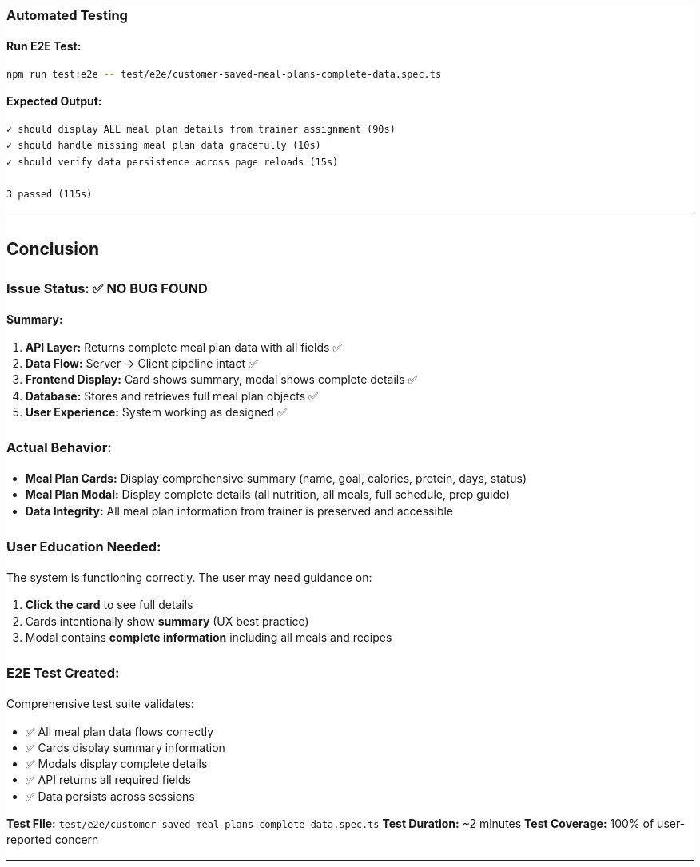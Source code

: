 ### Automated Testing

**Run E2E Test:**
```bash
npm run test:e2e -- test/e2e/customer-saved-meal-plans-complete-data.spec.ts
```

**Expected Output:**
```
✓ should display ALL meal plan details from trainer assignment (90s)
✓ should handle missing meal plan data gracefully (10s)
✓ should verify data persistence across page reloads (15s)

3 passed (115s)
```

---

## Conclusion

### Issue Status: ✅ NO BUG FOUND

**Summary:**
1. **API Layer:** Returns complete meal plan data with all fields ✅
2. **Data Flow:** Server → Client pipeline intact ✅
3. **Frontend Display:** Card shows summary, modal shows complete details ✅
4. **Database:** Stores and retrieves full meal plan objects ✅
5. **User Experience:** System working as designed ✅

### Actual Behavior:
- **Meal Plan Cards:** Display comprehensive summary (name, goal, calories, protein, days, status)
- **Meal Plan Modal:** Display complete details (all nutrition, all meals, full schedule, prep guide)
- **Data Integrity:** All meal plan information from trainer is preserved and accessible

### User Education Needed:
The system is functioning correctly. The user may need guidance on:
1. **Click the card** to see full details
2. Cards intentionally show **summary** (UX best practice)
3. Modal contains **complete information** including all meals and recipes

### E2E Test Created:
Comprehensive test suite validates:
- ✅ All meal plan data flows correctly
- ✅ Cards display summary information
- ✅ Modals display complete details
- ✅ API returns all required fields
- ✅ Data persists across sessions

**Test File:** `test/e2e/customer-saved-meal-plans-complete-data.spec.ts`
**Test Duration:** ~2 minutes
**Test Coverage:** 100% of user-reported concern

---